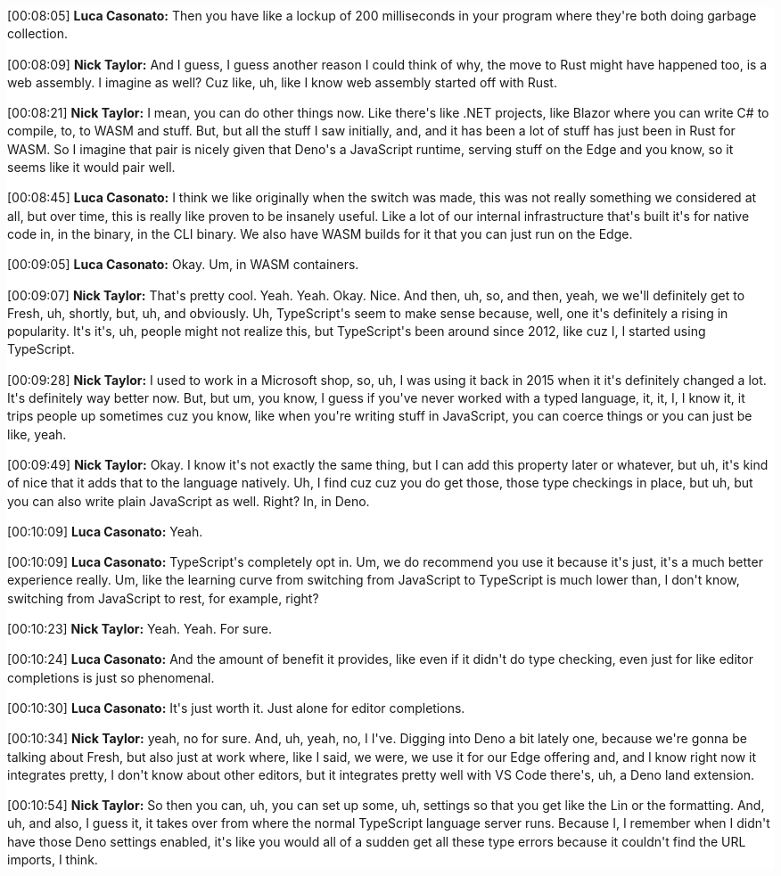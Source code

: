 [00:08:05] **Luca Casonato:** Then you have like a lockup of 200 milliseconds in your program where they're both doing garbage collection. 

[00:08:09] **Nick Taylor:** And I guess, I guess another reason I could think of why, the move to Rust might have happened too, is a web assembly. I imagine as well? Cuz like, uh, like I know web assembly started off with Rust.

[00:08:21] **Nick Taylor:** I mean, you can do other things now. Like there's like .NET projects, like Blazor where you can write C# to compile, to, to WASM and stuff. But, but all the stuff I saw initially, and, and it has been a lot of stuff has just been in Rust for WASM. So I imagine that pair is nicely given that Deno's a JavaScript runtime, serving stuff on the Edge and you know, so it seems like it would pair well.

[00:08:45] **Luca Casonato:** I think we like originally when the switch was made, this was not really something we considered at all, but over time, this is really like proven to be insanely useful. Like a lot of our internal infrastructure that's built it's for native code in, in the binary, in the CLI binary. We also have WASM builds for it that you can just run on the Edge.

[00:09:05] **Luca Casonato:** Okay. Um, in WASM containers. 

[00:09:07] **Nick Taylor:** That's pretty cool. Yeah. Yeah. Okay. Nice. And then, uh, so, and then, yeah, we we'll definitely get to Fresh, uh, shortly, but, uh, and obviously. Uh, TypeScript's seem to make sense because, well, one it's definitely a rising in popularity. It's it's, uh, people might not realize this, but TypeScript's been around since 2012, like cuz I, I started using TypeScript.

[00:09:28] **Nick Taylor:** I used to work in a Microsoft shop, so, uh, I was using it back in 2015 when it it's definitely changed a lot. It's definitely way better now. But, but um, you know, I guess if you've never worked with a typed language, it, it, I, I know it, it trips people up sometimes cuz you know, like when you're writing stuff in JavaScript, you can coerce things or you can just be like, yeah.

[00:09:49] **Nick Taylor:** Okay. I know it's not exactly the same thing, but I can add this property later or whatever, but uh, it's kind of nice that it adds that to the language natively. Uh, I find cuz cuz you do get those, those type checkings in place, but uh, but you can also write plain JavaScript as well. Right? In, in Deno.

[00:10:09] **Luca Casonato:** Yeah. 

[00:10:09] **Luca Casonato:** TypeScript's completely opt in. Um, we do recommend you use it because it's just, it's a much better experience really. Um, like the learning curve from switching from JavaScript to TypeScript is much lower than, I don't know, switching from JavaScript to rest, for example, right?

[00:10:23] **Nick Taylor:** Yeah. Yeah. For sure. 

[00:10:24] **Luca Casonato:** And the amount of benefit it provides, like even if it didn't do type checking, even just for like editor completions is just so phenomenal.

[00:10:30] **Luca Casonato:** It's just worth it. Just alone for editor completions. 

[00:10:34] **Nick Taylor:** yeah, no for sure. And, uh, yeah, no, I I've. Digging into Deno a bit lately one, because we're gonna be talking about Fresh, but also just at work where, like I said, we were, we use it for our Edge offering and, and I know right now it integrates pretty, I don't know about other editors, but it integrates pretty well with VS Code there's, uh, a Deno land extension.

[00:10:54] **Nick Taylor:** So then you can, uh, you can set up some, uh, settings so that you get like the Lin or the formatting. And, uh, and also, I guess it, it takes over from where the normal TypeScript language server runs. Because I, I remember when I didn't have those Deno settings enabled, it's like you would all of a sudden get all these type errors because it couldn't find the URL imports, I think.
